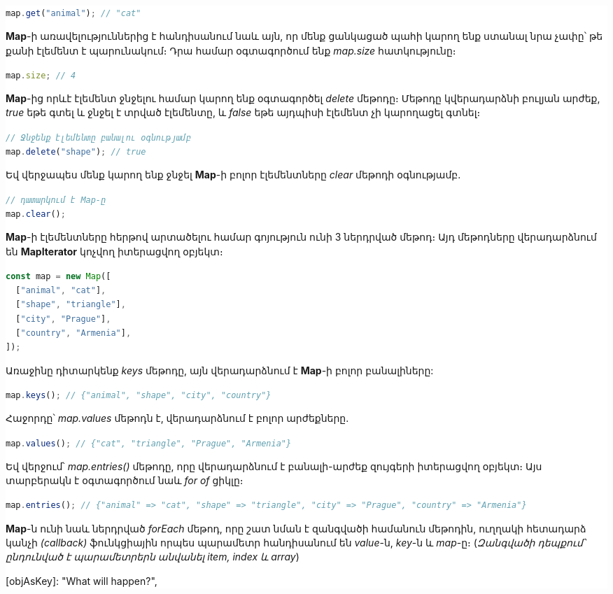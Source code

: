 ```js
map.get("animal"); // "cat"
```

**Map**-ի առավելություններից է հանդիսանում նաև այն, որ մենք ցանկացած պահի կարող ենք ստանալ նրա չափը՝ թե քանի էլեմենտ է պարունակում։ Դրա համար օգտագործում ենք _map.size_ հատկությունը։

```js
map.size; // 4
```

**Map**-ից որևէ էլեմենտ ջնջելու համար կարող ենք օգտագործել _delete_ մեթոդը։ Մեթոդը կվերադարձնի բուլյան արժեք, _true_ եթե գտել և ջնջել է տրված էլեմենտը, և _false_ եթե այդպիսի էլեմենտ չի կարողացել գտնել։

```js
// Ջնջենք էլեմենտը բանալու օգնությամբ
map.delete("shape"); // true
```

Եվ վերջապես մենք կարող ենք ջնջել **Map**-ի բոլոր էլեմենտները _clear_ մեթոդի օգնությամբ․

```js
// դատարկում է Map-ը
map.clear();
```

**Map**-ի էլեմենտները հերթով արտածելու համար գոյություն ունի 3 ներդրված մեթոդ։ Այդ մեթոդները վերադարձնում են **MapIterator** կոչվող իտերացվող օբյեկտ։

```js
const map = new Map([
  ["animal", "cat"],
  ["shape", "triangle"],
  ["city", "Prague"],
  ["country", "Armenia"],
]);
```

Առաջինը դիտարկենք _keys_ մեթոդը, այն վերադարձնում է **Map**-ի բոլոր բանալիները:

```js
map.keys(); // {"animal", "shape", "city", "country"}
```

Հաջորդը՝ _map.values_ մեթոդն է, վերադարձնում է բոլոր արժեքները.

```js
map.values(); // {"cat", "triangle", "Prague", "Armenia"}
```

Եվ վերջում՝ _map.entries()_ մեթոդը, որը վերադարձնում է բանալի-արժեք զույգերի իտերացվող օբյեկտ։ Այս տարբերակն է օգտագործում նաև _for of_ ցիկլը։

```js
map.entries(); // {"animal" => "cat", "shape" => "triangle", "city" => "Prague", "country" => "Armenia"}
```

**Map**-ն ունի նաև ներդրված _forEach_ մեթոդ, որը շատ նման է զանգվածի համանուն մեթոդին, ուղղակի հետադարձ կանչի _(callback)_ ֆունկցիային որպես պարամետր հանդիսանում են _value_-ն, _key_-ն և _map_-ը։ (_*Զանգվածի դեպքում՝ ընդունված է պարամետրերն անվանել item, index և array*_)


  [objAsKey]: "What will happen?",